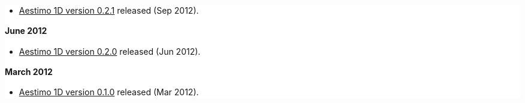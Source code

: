 * [Aestimo 1D version 0.2.1](https://aestimosolver.github.io/aestimo/releasenotes.html#v021-september-2012) released (Sep 2012).

**June 2012**

* [Aestimo 1D version 0.2.0](https://aestimosolver.github.io/aestimo/releasenotes.html#v02-june-2012) released (Jun 2012).

**March 2012**

* [Aestimo 1D version 0.1.0](https://aestimosolver.github.io/aestimo/releasenotes.html#v01-march-2012) released (Mar 2012).
